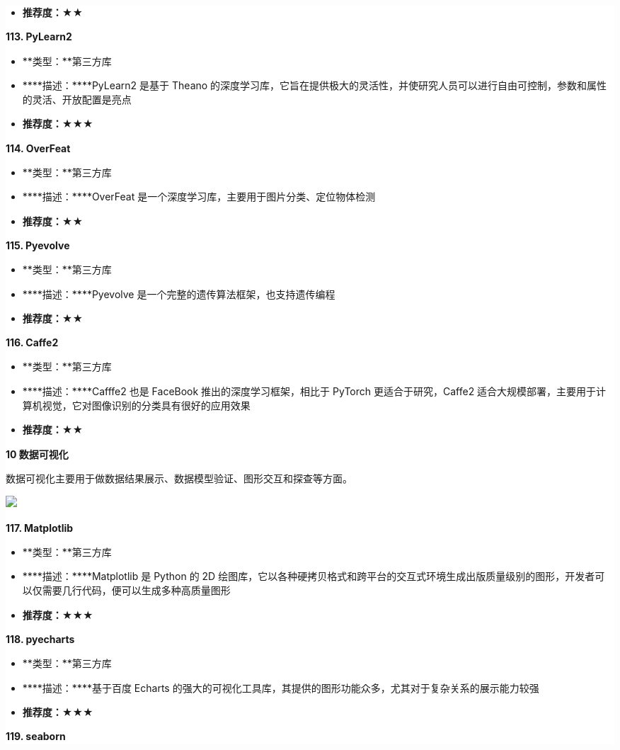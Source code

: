 *   **推荐度：**★★
    

**113. PyLearn2**

*   **类型：**第三方库
    
*   ****描述：****PyLearn2 是基于 Theano 的深度学习库，它旨在提供极大的灵活性，并使研究人员可以进行自由可控制，参数和属性的灵活、开放配置是亮点
    
*   **推荐度：**★★★
    

**114. OverFeat**

*   **类型：**第三方库
    
*   ****描述：****OverFeat 是一个深度学习库，主要用于图片分类、定位物体检测
    
*   **推荐度：**★★
    

**115. Pyevolve**

*   **类型：**第三方库
    
*   ****描述：****Pyevolve 是一个完整的遗传算法框架，也支持遗传编程
    
*   **推荐度：**★★
    

**116. Caffe2**

*   **类型：**第三方库
    
*   ****描述：****Cafffe2 也是 FaceBook 推出的深度学习框架，相比于 PyTorch 更适合于研究，Caffe2 适合大规模部署，主要用于计算机视觉，它对图像识别的分类具有很好的应用效果
    
*   **推荐度：**★★
    

**10 数据可视化**

数据可视化主要用于做数据结果展示、数据模型验证、图形交互和探查等方面。

![](https://mmbiz.qpic.cn/mmbiz_jpg/KfLGF0ibu6cL8helpX0YXEfHiavWOLzXJ0XtPKEQxibGKBI2S1kWoGYmPyyfG66uibZ4ictxHUB6ceTwZOCxA0eg0Tw/640?wx_fmt=jpeg)

**117. Matplotlib**

*   **类型：**第三方库
    
*   ****描述：****Matplotlib 是 Python 的 2D 绘图库，它以各种硬拷贝格式和跨平台的交互式环境生成出版质量级别的图形，开发者可以仅需要几行代码，便可以生成多种高质量图形  
    
*   **推荐度：**★★★
    

**118. pyecharts**

*   **类型：**第三方库
    
*   ****描述：****基于百度 Echarts 的强大的可视化工具库，其提供的图形功能众多，尤其对于复杂关系的展示能力较强
    
*   **推荐度：**★★★
    

**119. seaborn**
